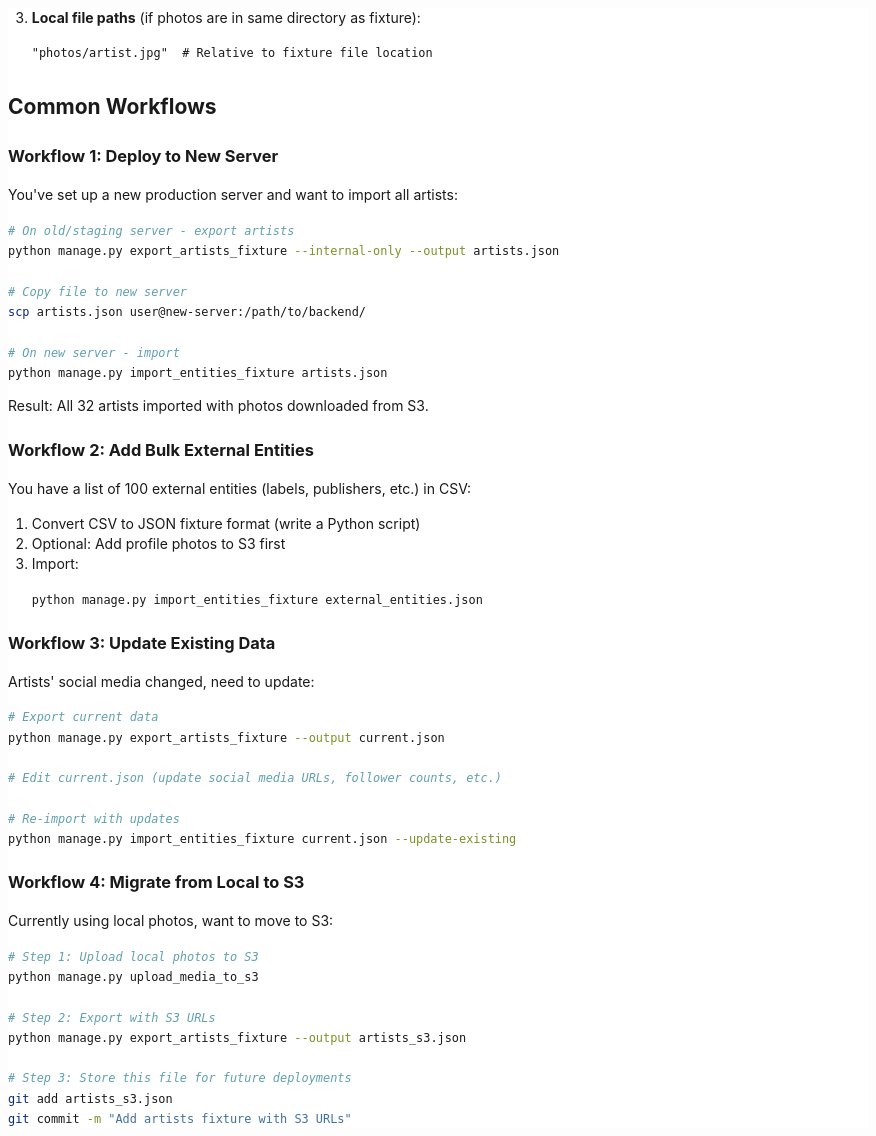 3. **Local file paths** (if photos are in same directory as fixture):
   ```
   "photos/artist.jpg"  # Relative to fixture file location
   ```

## Common Workflows

### Workflow 1: Deploy to New Server

You've set up a new production server and want to import all artists:

```bash
# On old/staging server - export artists
python manage.py export_artists_fixture --internal-only --output artists.json

# Copy file to new server
scp artists.json user@new-server:/path/to/backend/

# On new server - import
python manage.py import_entities_fixture artists.json
```

Result: All 32 artists imported with photos downloaded from S3.

### Workflow 2: Add Bulk External Entities

You have a list of 100 external entities (labels, publishers, etc.) in CSV:

1. Convert CSV to JSON fixture format (write a Python script)
2. Optional: Add profile photos to S3 first
3. Import:
   ```bash
   python manage.py import_entities_fixture external_entities.json
   ```

### Workflow 3: Update Existing Data

Artists' social media changed, need to update:

```bash
# Export current data
python manage.py export_artists_fixture --output current.json

# Edit current.json (update social media URLs, follower counts, etc.)

# Re-import with updates
python manage.py import_entities_fixture current.json --update-existing
```

### Workflow 4: Migrate from Local to S3

Currently using local photos, want to move to S3:

```bash
# Step 1: Upload local photos to S3
python manage.py upload_media_to_s3

# Step 2: Export with S3 URLs
python manage.py export_artists_fixture --output artists_s3.json

# Step 3: Store this file for future deployments
git add artists_s3.json
git commit -m "Add artists fixture with S3 URLs"
```
